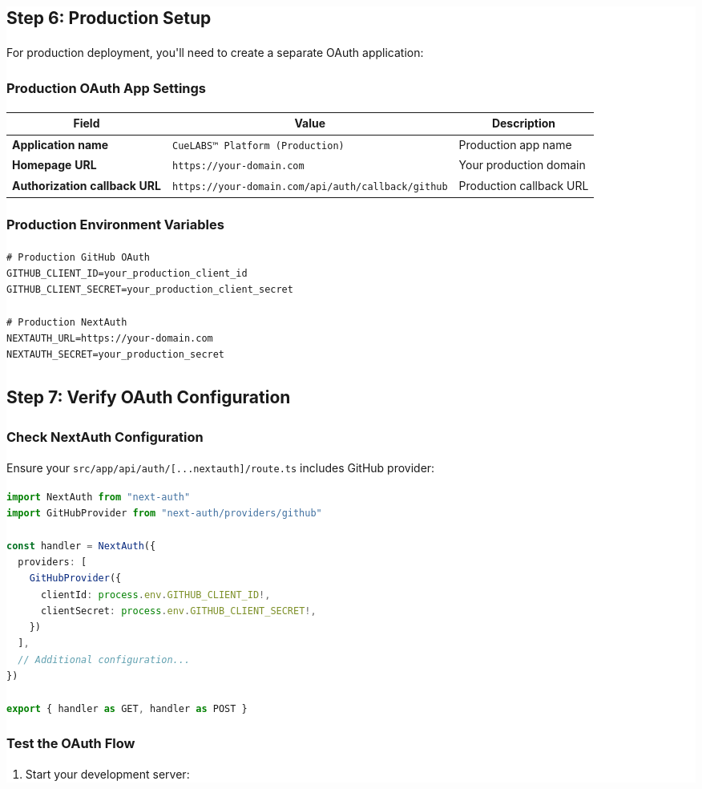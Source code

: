 ## Step 6: Production Setup

For production deployment, you'll need to create a separate OAuth application:

### Production OAuth App Settings

| Field | Value | Description |
|-------|-------|-------------|
| **Application name** | `CueLABS™ Platform (Production)` | Production app name |
| **Homepage URL** | `https://your-domain.com` | Your production domain |
| **Authorization callback URL** | `https://your-domain.com/api/auth/callback/github` | Production callback URL |

### Production Environment Variables

```env
# Production GitHub OAuth
GITHUB_CLIENT_ID=your_production_client_id
GITHUB_CLIENT_SECRET=your_production_client_secret

# Production NextAuth
NEXTAUTH_URL=https://your-domain.com
NEXTAUTH_SECRET=your_production_secret
```

## Step 7: Verify OAuth Configuration

### Check NextAuth Configuration

Ensure your `src/app/api/auth/[...nextauth]/route.ts` includes GitHub provider:

```typescript
import NextAuth from "next-auth"
import GitHubProvider from "next-auth/providers/github"

const handler = NextAuth({
  providers: [
    GitHubProvider({
      clientId: process.env.GITHUB_CLIENT_ID!,
      clientSecret: process.env.GITHUB_CLIENT_SECRET!,
    })
  ],
  // Additional configuration...
})

export { handler as GET, handler as POST }
```

### Test the OAuth Flow

1. Start your development server:
